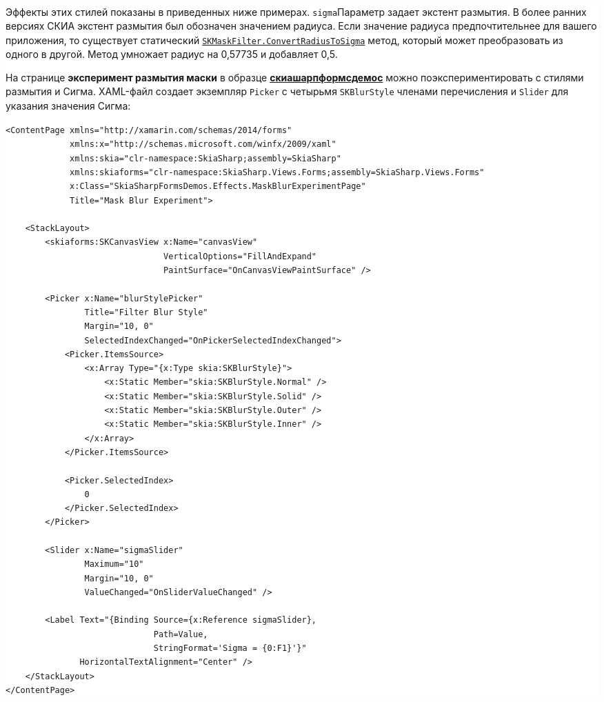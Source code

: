Эффекты этих стилей показаны в приведенных ниже примерах. `sigma`Параметр задает экстент размытия. В более ранних версиях СКИА экстент размытия был обозначен значением радиуса. Если значение радиуса предпочтительнее для вашего приложения, то существует статический [`SKMaskFilter.ConvertRadiusToSigma`](xref:SkiaSharp.SKMaskFilter.ConvertRadiusToSigma*) метод, который может преобразовать из одного в другой. Метод умножает радиус на 0,57735 и добавляет 0,5.

На странице **эксперимент размытия маски** в образце [**скиашарпформсдемос**](/samples/xamarin/xamarin-forms-samples/skiasharpforms-demos) можно поэкспериментировать с стилями размытия и Сигма. XAML-файл создает экземпляр `Picker` с четырьмя `SKBlurStyle` членами перечисления и `Slider` для указания значения Сигма:

```xaml
<ContentPage xmlns="http://xamarin.com/schemas/2014/forms"
             xmlns:x="http://schemas.microsoft.com/winfx/2009/xaml"
             xmlns:skia="clr-namespace:SkiaSharp;assembly=SkiaSharp"
             xmlns:skiaforms="clr-namespace:SkiaSharp.Views.Forms;assembly=SkiaSharp.Views.Forms"
             x:Class="SkiaSharpFormsDemos.Effects.MaskBlurExperimentPage"
             Title="Mask Blur Experiment">
    
    <StackLayout>
        <skiaforms:SKCanvasView x:Name="canvasView"
                                VerticalOptions="FillAndExpand"
                                PaintSurface="OnCanvasViewPaintSurface" />

        <Picker x:Name="blurStylePicker" 
                Title="Filter Blur Style" 
                Margin="10, 0"
                SelectedIndexChanged="OnPickerSelectedIndexChanged">
            <Picker.ItemsSource>
                <x:Array Type="{x:Type skia:SKBlurStyle}">
                    <x:Static Member="skia:SKBlurStyle.Normal" />
                    <x:Static Member="skia:SKBlurStyle.Solid" />
                    <x:Static Member="skia:SKBlurStyle.Outer" />
                    <x:Static Member="skia:SKBlurStyle.Inner" />
                </x:Array>
            </Picker.ItemsSource>

            <Picker.SelectedIndex>
                0
            </Picker.SelectedIndex>
        </Picker>

        <Slider x:Name="sigmaSlider"
                Maximum="10"
                Margin="10, 0"
                ValueChanged="OnSliderValueChanged" />

        <Label Text="{Binding Source={x:Reference sigmaSlider},
                              Path=Value,
                              StringFormat='Sigma = {0:F1}'}"
               HorizontalTextAlignment="Center" />
    </StackLayout>
</ContentPage>
```
